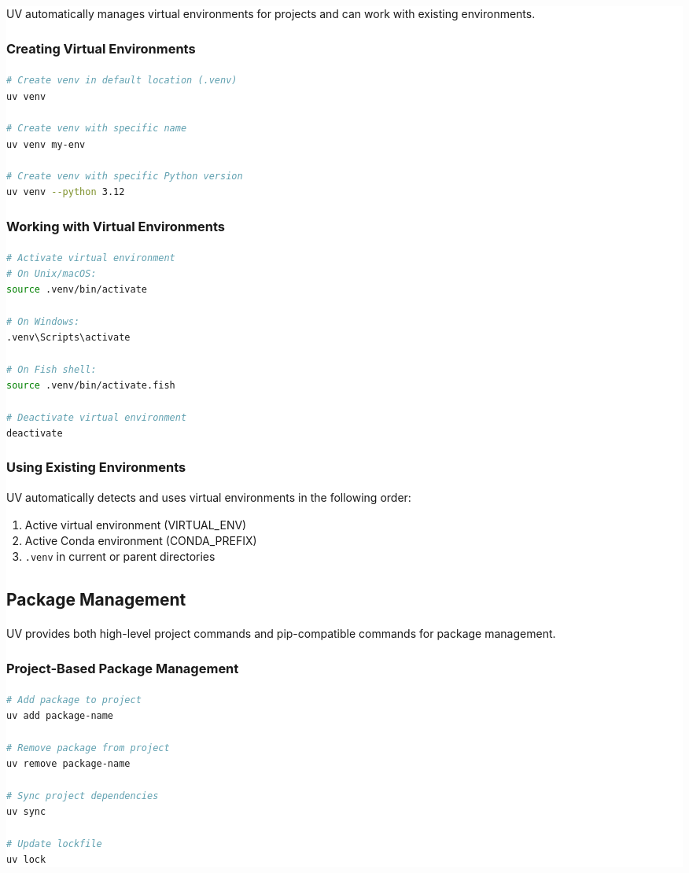 UV automatically manages virtual environments for projects and can work with existing environments.

### Creating Virtual Environments
```bash
# Create venv in default location (.venv)
uv venv

# Create venv with specific name
uv venv my-env

# Create venv with specific Python version
uv venv --python 3.12
```

### Working with Virtual Environments

```bash
# Activate virtual environment
# On Unix/macOS:
source .venv/bin/activate

# On Windows:
.venv\Scripts\activate

# On Fish shell:
source .venv/bin/activate.fish

# Deactivate virtual environment
deactivate
```

### Using Existing Environments

UV automatically detects and uses virtual environments in the following order:
1. Active virtual environment (VIRTUAL_ENV)
2. Active Conda environment (CONDA_PREFIX)
3. `.venv` in current or parent directories

## Package Management

UV provides both high-level project commands and pip-compatible commands for package management.

### Project-Based Package Management
```bash
# Add package to project
uv add package-name

# Remove package from project
uv remove package-name

# Sync project dependencies
uv sync

# Update lockfile
uv lock
```
